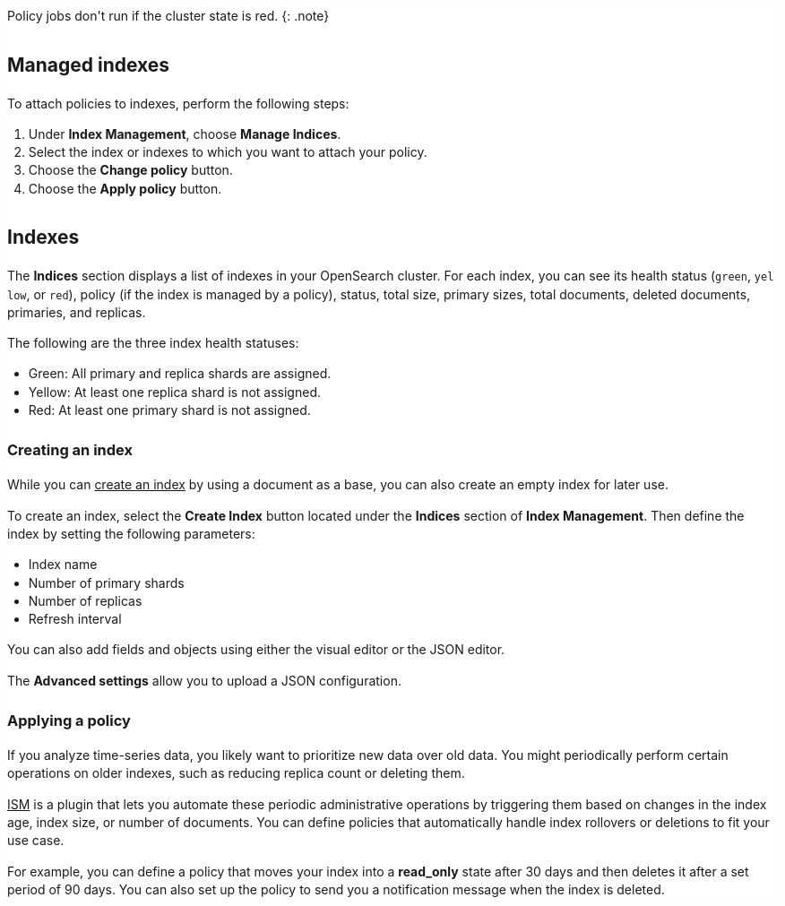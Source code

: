 Policy jobs don't run if the cluster state is red.
{: .note}

## Managed indexes

To attach policies to indexes, perform the following steps:

1. Under **Index Management**, choose **Manage Indices**.
2. Select the index or indexes to which you want to attach your policy.
3. Choose the **Change policy** button.
4. Choose the **Apply policy** button.

## Indexes

The **Indices** section displays a list of indexes in your OpenSearch cluster. For each index, you can see its health status (`green`, `yellow`, or `red`), policy (if the index is managed by a policy), status, total size, primary sizes, total documents, deleted documents, primaries, and replicas.

The following are the three index health statuses:

- Green: All primary and replica shards are assigned.
- Yellow: At least one replica shard is not assigned.
- Red: At least one primary shard is not assigned.

### Creating an index

While you can [create an index]({{site.url}}{{site.baseurl}}/api-reference/index-apis/create-index/) by using a document as a base, you can also create an empty index for later use. 

To create an index, select the **Create Index** button located under the **Indices** section of **Index Management**. Then define the index by setting the following parameters:

- Index name
- Number of primary shards
- Number of replicas
- Refresh interval

You can also add fields and objects using either the visual editor or the JSON editor.

The **Advanced settings** allow you to upload a JSON configuration.

### Applying a policy

If you analyze time-series data, you likely want to prioritize new data over old data. You might periodically perform certain operations on older indexes, such as reducing replica count or deleting them.

[ISM]({{site.url}}{{site.baseurl}}/im-plugin/ism/index/) is a plugin that lets you automate these periodic administrative operations by triggering them based on changes in the index age, index size, or number of documents. You can define policies that automatically handle index rollovers or deletions to fit your use case.

For example, you can define a policy that moves your index into a **read_only** state after 30 days and then deletes it after a set period of 90 days. You can also set up the policy to send you a notification message when the index is deleted.
